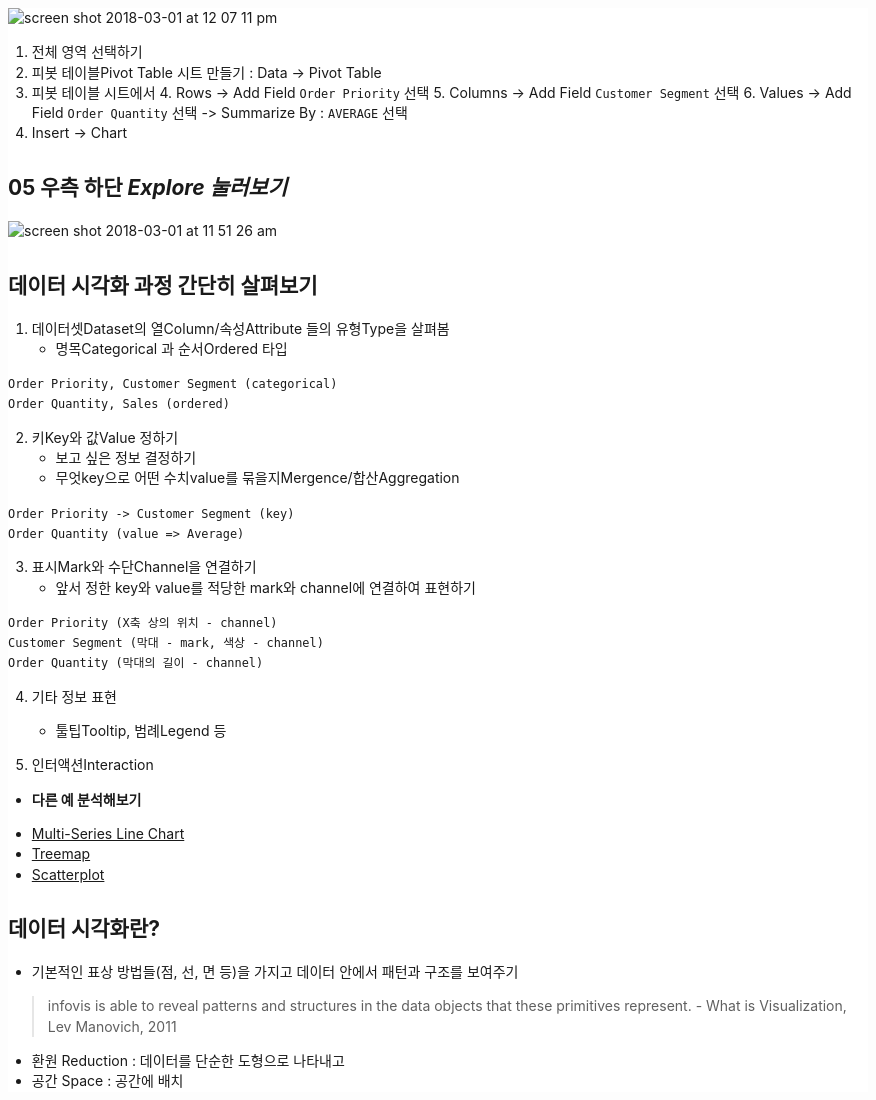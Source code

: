 <img width="1280" alt="screen shot 2018-03-01 at 12 07 11 pm" src="https://user-images.githubusercontent.com/253408/36825122-1cfb3594-1d49-11e8-9001-d7f63f50e303.png">

1. 전체 영역 선택하기
2. 피봇 테이블Pivot Table 시트 만들기 : Data -> Pivot Table
3. 피봇 테이블 시트에서
	4. Rows -> Add Field  `Order Priority` 선택
	5. Columns -> Add Field `Customer Segment` 선택
	6. Values -> Add Field `Order Quantity` 선택 -> Summarize By : `AVERAGE` 선택
4. Insert -> Chart



05 우측 하단 _Explore 눌러보기_
---
<img width="320" alt="screen shot 2018-03-01 at 11 51 26 am" src="https://user-images.githubusercontent.com/253408/36824675-ea605cec-1d46-11e8-80a3-9115cb1632a9.png">


데이터 시각화 과정 간단히 살펴보기
---

1. 데이터셋Dataset의 열Column/속성Attribute 들의 유형Type을 살펴봄
	- 명목Categorical 과 순서Ordered 타입
  ```
  Order Priority, Customer Segment (categorical)
  Order Quantity, Sales (ordered)
  ```

2. 키Key와 값Value 정하기
	- 보고 싶은 정보 결정하기
	- 무엇key으로 어떤 수치value를 묶을지Mergence/합산Aggregation
  ```
  Order Priority -> Customer Segment (key)
  Order Quantity (value => Average)
  ```

3. 표시Mark와 수단Channel을 연결하기
	- 앞서 정한 key와 value를 적당한 mark와 channel에 연결하여 표현하기
  ```
  Order Priority (X축 상의 위치 - channel)
  Customer Segment (막대 - mark, 색상 - channel)
  Order Quantity (막대의 길이 - channel)
  ```

4. 기타 정보 표현
	- 툴팁Tooltip, 범례Legend 등

5. 인터액션Interaction


* __다른 예 분석해보기__
 - [Multi-Series Line Chart](https://bl.ocks.org/mbostock/3884955)
 - [Treemap](https://bl.ocks.org/mbostock/4063582)
 - [Scatterplot](https://bl.ocks.org/mbostock/3887118)


데이터 시각화란?
---

 - 기본적인 표상 방법들(점, 선, 면 등)을 가지고 데이터 안에서 패턴과 구조를 보여주기
 > infovis is able to reveal patterns and structures in the data objects that these primitives represent. - What is Visualization, Lev Manovich, 2011

  - 환원 Reduction : 데이터를 단순한 도형으로 나타내고
  - 공간 Space : 공간에 배치
